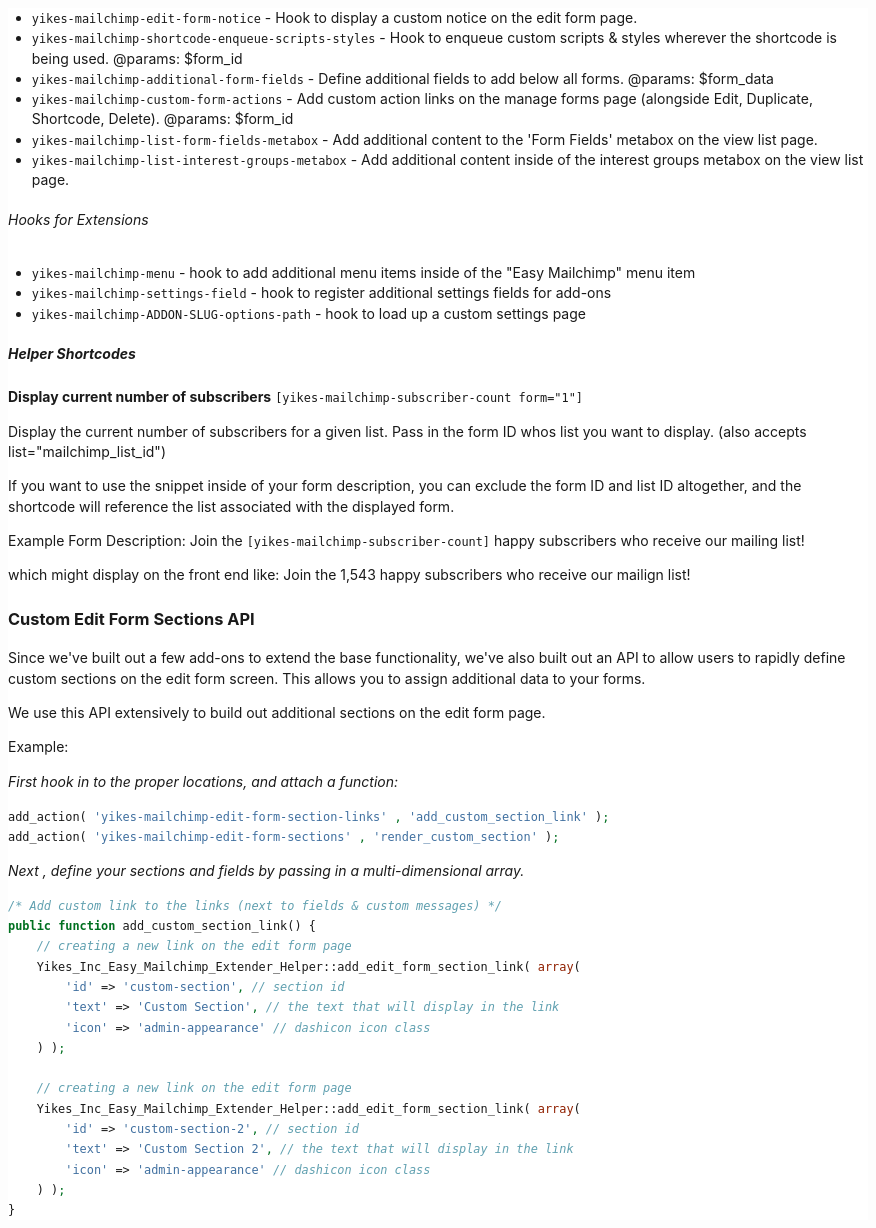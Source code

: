 - `yikes-mailchimp-edit-form-notice` - Hook to display a custom notice on the edit form page.
- `yikes-mailchimp-shortcode-enqueue-scripts-styles` - Hook to enqueue custom scripts & styles wherever the shortcode is being used. @params: $form_id
- `yikes-mailchimp-additional-form-fields` - Define additional fields to add below all forms. @params: $form_data
- `yikes-mailchimp-custom-form-actions` - Add custom action links on the manage forms page (alongside Edit, Duplicate, Shortcode, Delete). @params: $form_id
- `yikes-mailchimp-list-form-fields-metabox` - Add additional content to the 'Form Fields' metabox on the view list page.
- `yikes-mailchimp-list-interest-groups-metabox` - Add additional content inside of the interest groups metabox on the view list page.

###### Hooks for Extensions

- `yikes-mailchimp-menu` - hook to add additional menu items inside of the "Easy Mailchimp" menu item
- `yikes-mailchimp-settings-field` - hook to register additional settings fields for add-ons
- `yikes-mailchimp-ADDON-SLUG-options-path` - hook to load up a custom settings page


##### Helper Shortcodes

<strong>Display current number of subscribers</strong>
`[yikes-mailchimp-subscriber-count form="1"]`

Display the current number of subscribers for a given list. Pass in the form ID whos list you want to display. (also accepts list="mailchimp_list_id")

If you want to use the snippet inside of your form description, you can exclude the form ID and list ID altogether, and the shortcode will reference the list associated with the displayed form.

Example Form Description:
Join the `[yikes-mailchimp-subscriber-count]` happy subscribers who receive our mailing list!

which might display on the front end like:
Join the 1,543 happy subscribers who receive our mailign list!

###	Custom Edit Form Sections API
Since we've built out a few add-ons to extend the base functionality, we've also built out an API to allow users to rapidly define custom sections on the edit form screen. This allows you to assign additional data to your forms.

We use this API extensively to build out additional sections on the edit form page.

Example:

<em>First hook in to the proper locations, and attach a function:</em>
```php
add_action( 'yikes-mailchimp-edit-form-section-links' , 'add_custom_section_link' );
add_action( 'yikes-mailchimp-edit-form-sections' , 'render_custom_section' );
```
<em>Next , define your sections and fields by passing in a multi-dimensional array.</em>
```php
/* Add custom link to the links (next to fields & custom messages) */
public function add_custom_section_link() {
	// creating a new link on the edit form page
	Yikes_Inc_Easy_Mailchimp_Extender_Helper::add_edit_form_section_link( array(
		'id' => 'custom-section', // section id
		'text' => 'Custom Section', // the text that will display in the link
		'icon' => 'admin-appearance' // dashicon icon class
	) );

	// creating a new link on the edit form page
	Yikes_Inc_Easy_Mailchimp_Extender_Helper::add_edit_form_section_link( array(
		'id' => 'custom-section-2', // section id
		'text' => 'Custom Section 2', // the text that will display in the link
		'icon' => 'admin-appearance' // dashicon icon class
	) );
}
```